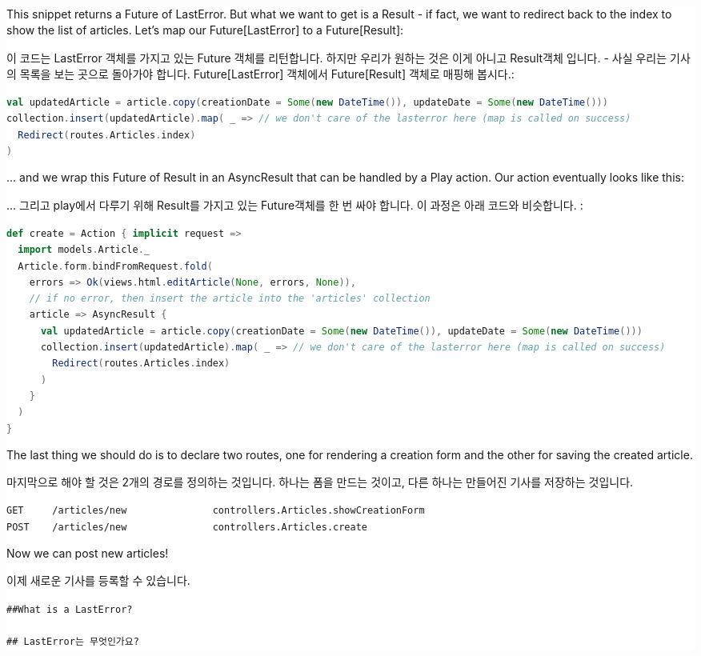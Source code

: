 This snippet returns a Future of LastError. But what we want to get is a Result - if fact, we want to redirect back to the index to show the list of articles. Let’s map our Future[LastError] to a Future[Result]:

이 코드는 LastError 객체를 가지고 있는 Future 객체를 리턴합니다. 하지만 우리가 원하는 것은 이게 아니고 Result객체 입니다. - 사실 우리는 기사의 목록을 보는 곳으로 돌아가야 합니다. Future[LastError] 객체에서 Future[Result] 객체로 매핑해 봅시다.:

```scala
val updatedArticle = article.copy(creationDate = Some(new DateTime()), updateDate = Some(new DateTime()))
collection.insert(updatedArticle).map( _ => // we don't care of the lasterror here (map is called on success)
  Redirect(routes.Articles.index)
)
```

… and we wrap this Future of Result in an AsyncResult that can be handled by a Play action. Our action eventually looks like this:

... 그리고 play에서 다루기 위해 Result를 가지고 있는 Future객체를 한 번 싸야 합니다. 이 과정은 아래 코드와 비슷합니다. :

```scala
def create = Action { implicit request =>
  import models.Article._
  Article.form.bindFromRequest.fold(
    errors => Ok(views.html.editArticle(None, errors, None)),
    // if no error, then insert the article into the 'articles' collection
    article => AsyncResult {
      val updatedArticle = article.copy(creationDate = Some(new DateTime()), updateDate = Some(new DateTime()))
      collection.insert(updatedArticle).map( _ => // we don't care of the lasterror here (map is called on success)
        Redirect(routes.Articles.index)
      )
    }
  )
}
```

The last thing we should do is to declare two routes, one for rendering a creation form and the other for saving the created article.

마지막으로 해야 할 것은 2개의 경로를 정의하는 것입니다. 하나는 폼을 만드는 것이고, 다른 하나는 만들어진 기사를 저장하는 것입니다.

```
GET     /articles/new               controllers.Articles.showCreationForm
POST    /articles/new               controllers.Articles.create
```

Now we can post new articles!

이제 새로운 기사를 등록할 수 있습니다.


    ##What is a LastError?

    ## LastError는 무엇인가요?
